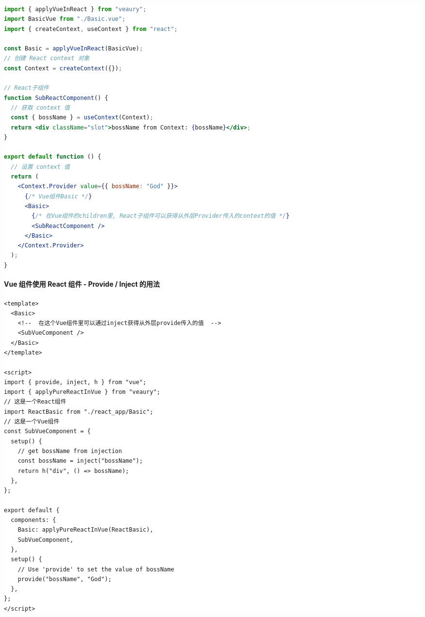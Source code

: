 ```jsx
import { applyVueInReact } from "veaury";
import BasicVue from "./Basic.vue";
import { createContext, useContext } from "react";

const Basic = applyVueInReact(BasicVue);
// 创建 React context 对象
const Context = createContext({});

// React子组件
function SubReactComponent() {
  // 获取 context 值
  const { bossName } = useContext(Context);
  return <div className="slot">bossName from Context: {bossName}</div>;
}

export default function () {
  // 设置 context 值
  return (
    <Context.Provider value={{ bossName: "God" }}>
      {/* Vue组件Basic */}
      <Basic>
        {/* 在Vue组件的children里, React子组件可以获得从外层Provider传入的context的值 */}
        <SubReactComponent />
      </Basic>
    </Context.Provider>
  );
}
```

#### Vue 组件使用 React 组件 - Provide / Inject 的用法

```vue
<template>
  <Basic>
    <!--  在这个Vue组件里可以通过inject获得从外层provide传入的值  -->
    <SubVueComponent />
  </Basic>
</template>

<script>
import { provide, inject, h } from "vue";
import { applyPureReactInVue } from "veaury";
// 这是一个React组件
import ReactBasic from "./react_app/Basic";
// 这是一个Vue组件
const SubVueComponent = {
  setup() {
    // get bossName from injection
    const bossName = inject("bossName");
    return h("div", () => bossName);
  },
};

export default {
  components: {
    Basic: applyPureReactInVue(ReactBasic),
    SubVueComponent,
  },
  setup() {
    // Use 'provide' to set the value of bossName
    provide("bossName", "God");
  },
};
</script>
```